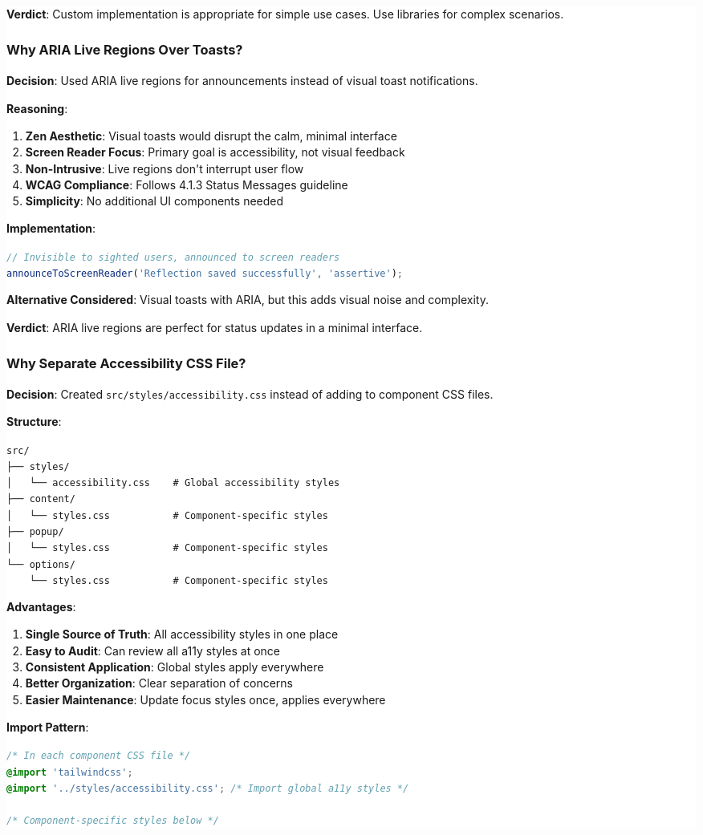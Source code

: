 **Verdict**: Custom implementation is appropriate for simple use cases. Use libraries for complex scenarios.

### Why ARIA Live Regions Over Toasts?

**Decision**: Used ARIA live regions for announcements instead of visual toast notifications.

**Reasoning**:

1. **Zen Aesthetic**: Visual toasts would disrupt the calm, minimal interface
2. **Screen Reader Focus**: Primary goal is accessibility, not visual feedback
3. **Non-Intrusive**: Live regions don't interrupt user flow
4. **WCAG Compliance**: Follows 4.1.3 Status Messages guideline
5. **Simplicity**: No additional UI components needed

**Implementation**:

```typescript
// Invisible to sighted users, announced to screen readers
announceToScreenReader('Reflection saved successfully', 'assertive');
```

**Alternative Considered**: Visual toasts with ARIA, but this adds visual noise and complexity.

**Verdict**: ARIA live regions are perfect for status updates in a minimal interface.

### Why Separate Accessibility CSS File?

**Decision**: Created `src/styles/accessibility.css` instead of adding to component CSS files.

**Structure**:

```
src/
├── styles/
│   └── accessibility.css    # Global accessibility styles
├── content/
│   └── styles.css           # Component-specific styles
├── popup/
│   └── styles.css           # Component-specific styles
└── options/
    └── styles.css           # Component-specific styles
```

**Advantages**:

1. **Single Source of Truth**: All accessibility styles in one place
2. **Easy to Audit**: Can review all a11y styles at once
3. **Consistent Application**: Global styles apply everywhere
4. **Better Organization**: Clear separation of concerns
5. **Easier Maintenance**: Update focus styles once, applies everywhere

**Import Pattern**:

```css
/* In each component CSS file */
@import 'tailwindcss';
@import '../styles/accessibility.css'; /* Import global a11y styles */

/* Component-specific styles below */
```
